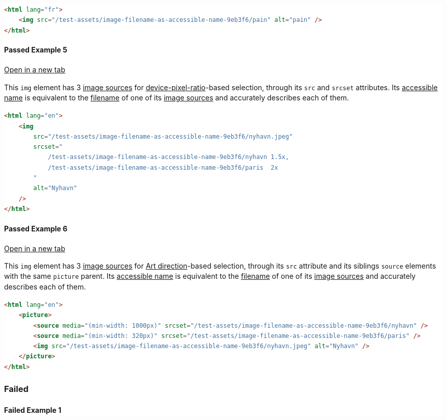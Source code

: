 ```html
<html lang="fr">
	<img src="/test-assets/image-filename-as-accessible-name-9eb3f6/pain" alt="pain" />
</html>
```

#### Passed Example 5

<a class="example-link" title="Passed Example 5" href="https://w3.org/WAI/content-assets/wcag-act-rules/testcases/9eb3f6/b278b4d6641d2c526dcc5c1bc07df5e9797807be.html">Open in a new tab</a>

This `img` element has 3 [image sources][] for [device-pixel-ratio][]-based selection, through its `src` and `srcset` attributes. Its [accessible name][] is equivalent to the [filename][] of one of its [image sources][] and accurately describes each of them.

```html
<html lang="en">
	<img
		src="/test-assets/image-filename-as-accessible-name-9eb3f6/nyhavn.jpeg"
		srcset="
			/test-assets/image-filename-as-accessible-name-9eb3f6/nyhavn 1.5x,
			/test-assets/image-filename-as-accessible-name-9eb3f6/paris  2x
		"
		alt="Nyhavn"
	/>
</html>
```

#### Passed Example 6

<a class="example-link" title="Passed Example 6" href="https://w3.org/WAI/content-assets/wcag-act-rules/testcases/9eb3f6/cb7f67717f4bc48b7d8a633428b6a13dff3640b9.html">Open in a new tab</a>

This `img` element has 3 [image sources][] for [Art direction][]-based selection, through its `src` attribute and its siblings `source` elements with the same `picture` parent. Its [accessible name][] is equivalent to the [filename][] of one of its [image sources][] and accurately describes each of them.

```html
<html lang="en">
	<picture>
		<source media="(min-width: 1000px)" srcset="/test-assets/image-filename-as-accessible-name-9eb3f6/nyhavn" />
		<source media="(min-width: 320px)" srcset="/test-assets/image-filename-as-accessible-name-9eb3f6/paris" />
		<img src="/test-assets/image-filename-as-accessible-name-9eb3f6/nyhavn.jpeg" alt="Nyhavn" />
	</picture>
</html>
```

### Failed

#### Failed Example 1


[accessibility support base line]: https://www.w3.org/TR/WCAG-EM/#step1c 'Definition of accessibility support base line'
[accessible name and description computation]: https://www.w3.org/TR/accname 'Accessible Name and Description Computation'
[accessible name]: #accessible-name 'Definition of accessible name'
[art direction]: https://html.spec.whatwg.org/multipage/images.html#art-direction 'Illustration of art direction'
[computed]: https://www.w3.org/TR/css-cascade/#computed-value 'CSS definition of computed value'
[device-pixel-ratio]: https://html.spec.whatwg.org/multipage/images.html#device-pixel-ratio 'Illustration of device-pixel-ratio'
[element]: https://dom.spec.whatwg.org/#element 'DOM element, 2021/05/31'
[examples of accessible name]: https://act-rules.github.io/pages/examples/accessible-name/
[examples of included in the accessibility tree]: https://act-rules.github.io/pages/examples/included-in-the-accessibility-tree/
[explicit role]: #explicit-role 'Definition of Explicit Role'
[filename]: #filename 'Definition of filename'
[flat tree]: https://drafts.csswg.org/css-scoping/#flat-tree 'Definition of flat tree'
[focusable]: #focusable 'Definition of Focusable'
[html element]: #namespaced-element
[html namespaces]: https://infra.spec.whatwg.org/#namespaces 'HTML namespace, 2021/05/31'
[image button]: https://html.spec.whatwg.org/multipage/input.html#image-button-state-(type=image) 'Definition of the Image Button state'
[image sources]: https://html.spec.whatwg.org/multipage/images.html#image-source 'Definition of image source'
[implicit role]: #implicit-role 'Definition of Implicit Role'
[included in the accessibility tree]: #included-in-the-accessibility-tree 'Definition of included in the accessibility tree'
[inclusive ancestors]: https://dom.spec.whatwg.org/#concept-tree-inclusive-ancestor 'DOM Definition of Inclusive Ancestor'
[marked as decorative]: #marked-as-decorative 'Definition of Marked as Decorative'
[namespaceuri]: https://dom.spec.whatwg.org/#dom-element-namespaceuri 'DOM Element namespaceURI, 2021/05/31'
[non-text content]: https://www.w3.org/TR/WCAG21/#dfn-non-text-content
[presentational roles conflict resolution]: https://www.w3.org/TR/wai-aria-1.1/#conflict_resolution_presentation_none 'Presentational Roles Conflict Resolution'
[programmatically hidden]: #programmatically-hidden 'Definition of Programmatically Hidden'
[pure decoration]: https://www.w3.org/TR/WCAG21/#dfn-pure-decoration 'WCAG definition of Pure Decoration'
[role attribute]: https://www.w3.org/TR/role-attribute/ 'Specification of the role attribute'
[rules for parsing integers]: https://html.spec.whatwg.org/#rules-for-parsing-integers
[semantic role]: #semantic-role 'Definition of semantic role'
[sequential focus navigation]: https://html.spec.whatwg.org/multipage/interaction.html#sequential-focus-navigation
[source set]: https://html.spec.whatwg.org/multipage/images.html#source-set 'Definition of source set'
[tabindex attribute]: https://html.spec.whatwg.org/#attr-tabindex
[tabindex value]: https://html.spec.whatwg.org/#tabindex-value
[wai-aria specifications]: #wai-aria-specifications 'Definition of WAI-ARIA specifications'
[whitespace]: #whitespace 'Definition of whitespace'